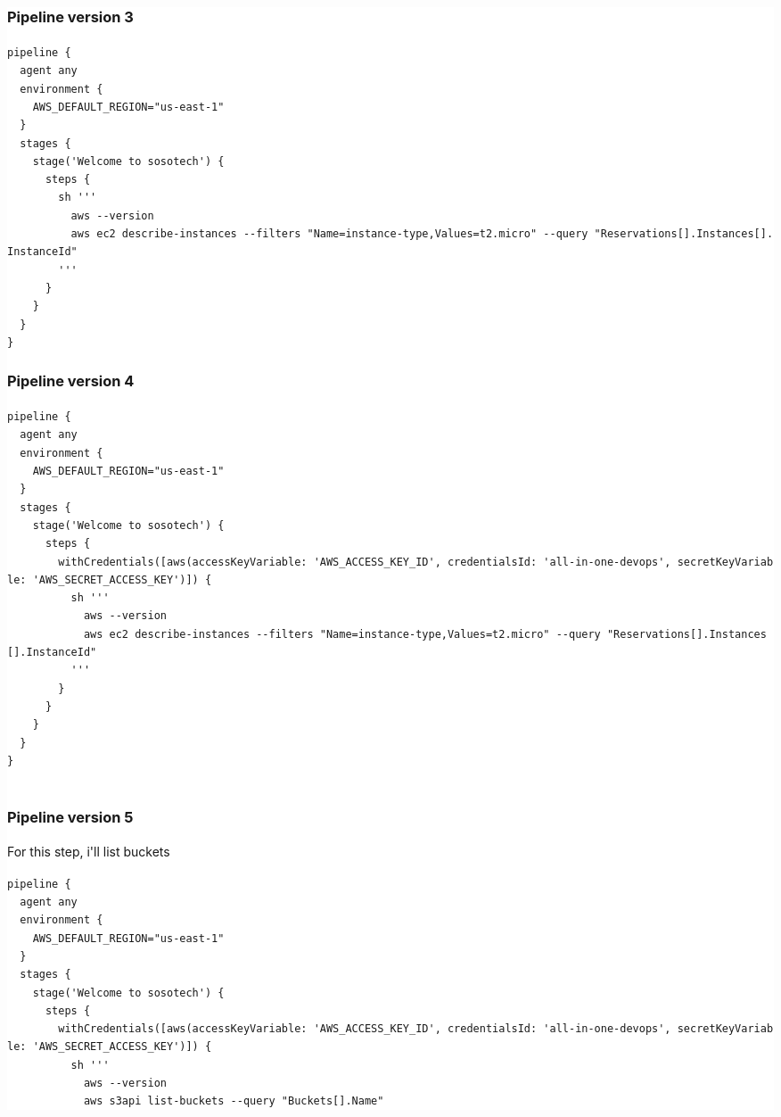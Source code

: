 ### Pipeline version 3
```
pipeline {
  agent any
  environment {
    AWS_DEFAULT_REGION="us-east-1"
  }
  stages {
    stage('Welcome to sosotech') {
      steps {
        sh '''
          aws --version
          aws ec2 describe-instances --filters "Name=instance-type,Values=t2.micro" --query "Reservations[].Instances[].InstanceId"
        '''
      }
    }
  }
}
```

### Pipeline version 4
```
pipeline {
  agent any
  environment {
    AWS_DEFAULT_REGION="us-east-1"
  }
  stages {
    stage('Welcome to sosotech') {
      steps {
        withCredentials([aws(accessKeyVariable: 'AWS_ACCESS_KEY_ID', credentialsId: 'all-in-one-devops', secretKeyVariable: 'AWS_SECRET_ACCESS_KEY')]) {
          sh '''
            aws --version
            aws ec2 describe-instances --filters "Name=instance-type,Values=t2.micro" --query "Reservations[].Instances[].InstanceId"
          '''
        }
      }
    }
  }
}


```
### Pipeline version 5
 For this step, i'll list buckets

```
pipeline {
  agent any
  environment {
    AWS_DEFAULT_REGION="us-east-1"
  }
  stages {
    stage('Welcome to sosotech') {
      steps {
        withCredentials([aws(accessKeyVariable: 'AWS_ACCESS_KEY_ID', credentialsId: 'all-in-one-devops', secretKeyVariable: 'AWS_SECRET_ACCESS_KEY')]) {
          sh '''
            aws --version
            aws s3api list-buckets --query "Buckets[].Name"
```